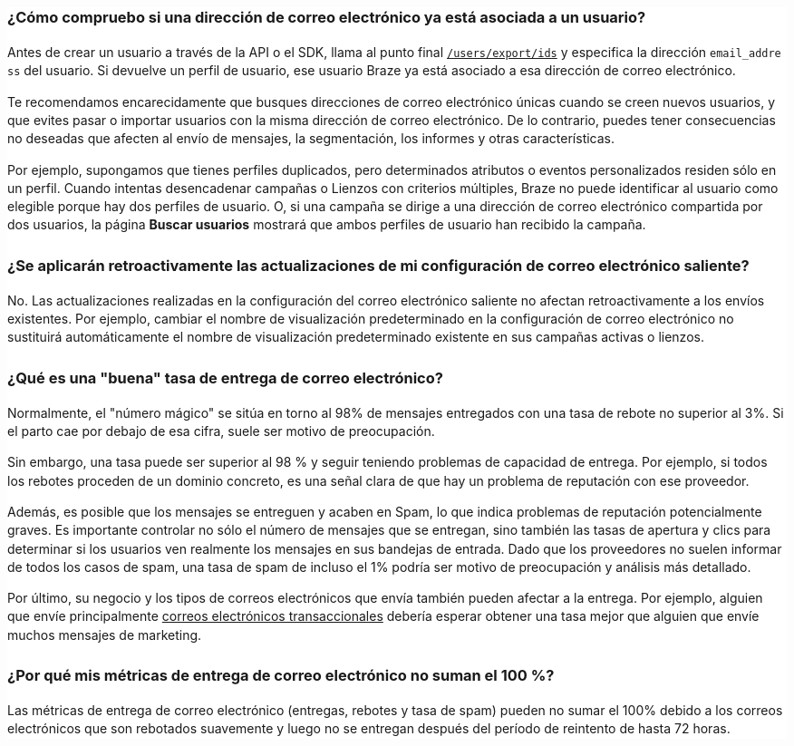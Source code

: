 ### ¿Cómo compruebo si una dirección de correo electrónico ya está asociada a un usuario?

Antes de crear un usuario a través de la API o el SDK, llama al punto final [`/users/export/ids`]({{site.baseurl}}/api/endpoints/export/user_data/post_users_identifier/) y especifica la dirección `email_address` del usuario. Si devuelve un perfil de usuario, ese usuario Braze ya está asociado a esa dirección de correo electrónico.

Te recomendamos encarecidamente que busques direcciones de correo electrónico únicas cuando se creen nuevos usuarios, y que evites pasar o importar usuarios con la misma dirección de correo electrónico. De lo contrario, puedes tener consecuencias no deseadas que afecten al envío de mensajes, la segmentación, los informes y otras características.

Por ejemplo, supongamos que tienes perfiles duplicados, pero determinados atributos o eventos personalizados residen sólo en un perfil. Cuando intentas desencadenar campañas o Lienzos con criterios múltiples, Braze no puede identificar al usuario como elegible porque hay dos perfiles de usuario. O, si una campaña se dirige a una dirección de correo electrónico compartida por dos usuarios, la página **Buscar usuarios** mostrará que ambos perfiles de usuario han recibido la campaña.

### ¿Se aplicarán retroactivamente las actualizaciones de mi configuración de correo electrónico saliente?

No. Las actualizaciones realizadas en la configuración del correo electrónico saliente no afectan retroactivamente a los envíos existentes. Por ejemplo, cambiar el nombre de visualización predeterminado en la configuración de correo electrónico no sustituirá automáticamente el nombre de visualización predeterminado existente en sus campañas activas o lienzos. 

### ¿Qué es una "buena" tasa de entrega de correo electrónico?

Normalmente, el "número mágico" se sitúa en torno al 98% de mensajes entregados con una tasa de rebote no superior al 3%. Si el parto cae por debajo de esa cifra, suele ser motivo de preocupación.

Sin embargo, una tasa puede ser superior al 98 % y seguir teniendo problemas de capacidad de entrega. Por ejemplo, si todos los rebotes proceden de un dominio concreto, es una señal clara de que hay un problema de reputación con ese proveedor.

Además, es posible que los mensajes se entreguen y acaben en Spam, lo que indica problemas de reputación potencialmente graves. Es importante controlar no sólo el número de mensajes que se entregan, sino también las tasas de apertura y clics para determinar si los usuarios ven realmente los mensajes en sus bandejas de entrada. Dado que los proveedores no suelen informar de todos los casos de spam, una tasa de spam de incluso el 1% podría ser motivo de preocupación y análisis más detallado.

Por último, su negocio y los tipos de correos electrónicos que envía también pueden afectar a la entrega. Por ejemplo, alguien que envíe principalmente [correos electrónicos transaccionales][1] debería esperar obtener una tasa mejor que alguien que envíe muchos mensajes de marketing.

### ¿Por qué mis métricas de entrega de correo electrónico no suman el 100 %?

Las métricas de entrega de correo electrónico (entregas, rebotes y tasa de spam) pueden no sumar el 100% debido a los correos electrónicos que son rebotados suavemente y luego no se entregan después del período de reintento de hasta 72 horas.


[8]: {{site.baseurl}}/api/endpoints/subscription_groups/get_list_user_subscription_group_status/
[9]: {{site.baseurl}}/api/endpoints/subscription_groups/get_list_user_subscription_groups/
[1]: {{site.baseurl}}/api/api_campaigns/transactional_api_campaign